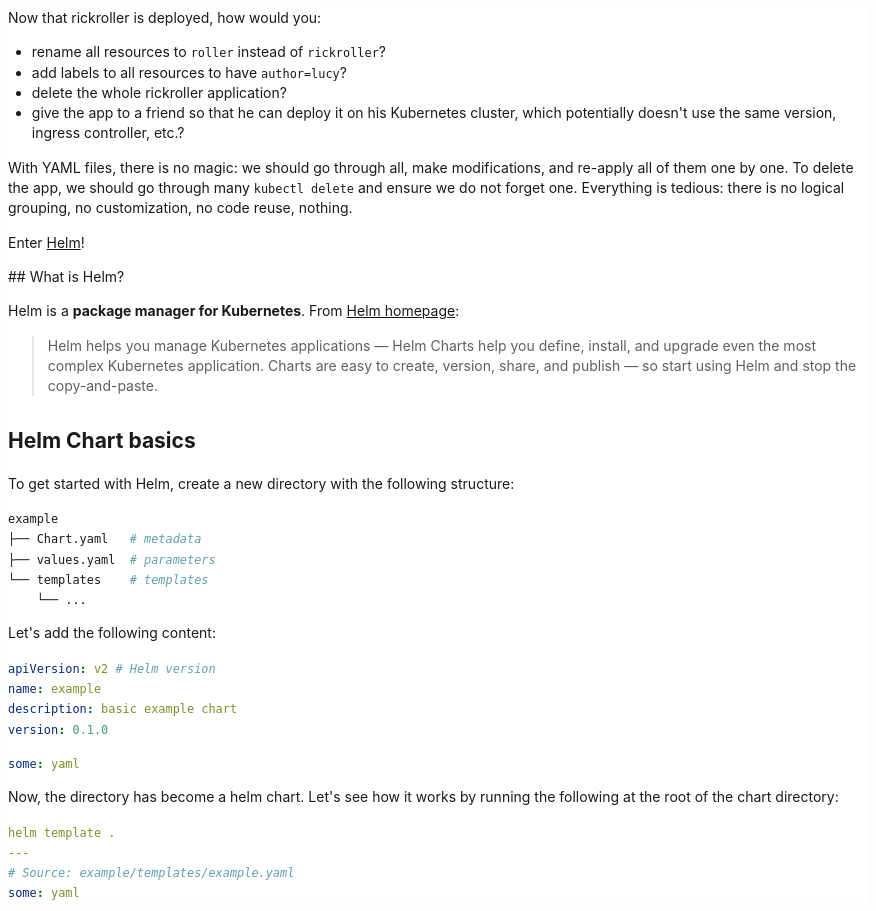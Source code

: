 Now that rickroller is deployed, how would you:

* rename all resources to `roller` instead of `rickroller`?
* add labels to all resources to have `author=lucy`?
* delete the whole rickroller application?
* give the app to a friend so that he can deploy it on his Kubernetes cluster, which potentially
  doesn't use the same version, ingress controller, etc.?

With YAML files, there is no magic: we should go through all, make modifications, and re-apply all of them
one by one. To delete the app, we should go through many `kubectl delete` and ensure we do not forget one.
Everything is tedious: there is no logical grouping, no customization, no code reuse, nothing.

Enter [Helm](https://helm.sh)!

## What is Helm?

Helm is a **package **manager** for Kubernetes**. From [Helm homepage](https://helm.sh):

> Helm helps you manage Kubernetes applications — Helm Charts help you define, install, and upgrade even the most complex Kubernetes application.
> Charts are easy to create, version, share, and publish — so start using Helm and stop the copy-and-paste.

## Helm Chart basics

To get started with Helm, create a new directory with the following structure:
```bash
example
├── Chart.yaml   # metadata
├── values.yaml  # parameters
└── templates    # templates
    └── ...
```

Let's add the following content:
```yaml title="Chart.yaml"
apiVersion: v2 # Helm version
name: example
description: basic example chart 
version: 0.1.0
```

```yaml title="templates/example.yaml"
some: yaml
```

Now, the directory has become a helm chart. Let's see how it works by running the following at the root of the chart directory:
```yaml
helm template .
---
# Source: example/templates/example.yaml
some: yaml
```
